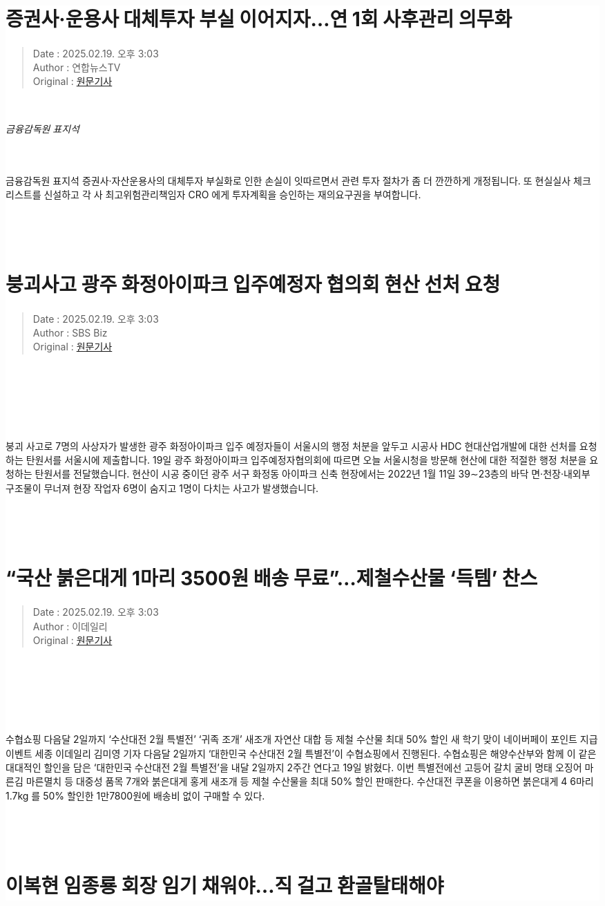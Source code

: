   
# 증권사·운용사 대체투자 부실 이어지자…연 1회 사후관리 의무화  
  
> Date : 2025.02.19. 오후 3:03  
> Author : 연합뉴스TV  
> Original : [원문기사](https://n.news.naver.com/mnews/article/422/0000714787?sid=101)  
<br/>  
  
<img alt="금융감독원 표지석 " class="_LAZY_LOADING _LAZY_LOADING_INIT_HIDE" src="https://imgnews.pstatic.net/image/422/2025/02/19/AKR20250219150245291_01_i_20250219150313951.jpg?type=w860" id="img1" style="display: none;"></img><em class="img_desc">금융감독원 표지석 </em>  
<br/><br/>  
  
금융감독원 표지석 증권사·자산운용사의 대체투자 부실화로 인한 손실이 잇따르면서 관련 투자 절차가 좀 더 깐깐하게 개정됩니다.
또 현실실사 체크리스트를 신설하고 각 사 최고위험관리책임자 CRO 에게 투자계획을 승인하는 재의요구권을 부여합니다.  
<br/><br/><br/>  

  
# 붕괴사고 광주 화정아이파크 입주예정자 협의회 현산 선처 요청  
  
> Date : 2025.02.19. 오후 3:03  
> Author : SBS Biz  
> Original : [원문기사](https://n.news.naver.com/mnews/article/374/0000426151?sid=101)  
<br/>  
  
<img alt="" class="_LAZY_LOADING _LAZY_LOADING_INIT_HIDE" src="https://imgnews.pstatic.net/image/374/2025/02/19/0000426151_001_20250219150312747.jpg?type=w860" id="img1" style="display: none;"></img>  
<br/><br/>  
  
붕괴 사고로 7명의 사상자가 발생한 광주 화정아이파크 입주 예정자들이 서울시의 행정 처분을 앞두고 시공사 HDC 현대산업개발에 대한 선처를 요청하는 탄원서를 서울시에 제출합니다.
19일 광주 화정아이파크 입주예정자협의회에 따르면 오늘 서울시청을 방문해 현산에 대한 적절한 행정 처분을 요청하는 탄원서를 전달했습니다.
현산이 시공 중이던 광주 서구 화정동 아이파크 신축 현장에서는 2022년 1월 11일 39∼23층의 바닥 면·천장·내외부 구조물이 무너져 현장 작업자 6명이 숨지고 1명이 다치는 사고가 발생했습니다.  
<br/><br/><br/>  

  
# “국산 붉은대게 1마리 3500원 배송 무료”…제철수산물 ‘득템’ 찬스  
  
> Date : 2025.02.19. 오후 3:03  
> Author : 이데일리  
> Original : [원문기사](https://n.news.naver.com/mnews/article/018/0005947049?sid=101)  
<br/>  
  
<img alt="" class="_LAZY_LOADING _LAZY_LOADING_INIT_HIDE" src="https://imgnews.pstatic.net/image/018/2025/02/19/0005947049_001_20250219150311659.jpg?type=w860" id="img1" style="display: none;"></img>  
<br/><br/>  
  
수협쇼핑 다음달 2일까지 ‘수산대전 2월 특별전’ ‘귀족 조개’ 새조개 자연산 대합 등 제철 수산물 최대 50% 할인 새 학기 맞이 네이버페이 포인트 지급 이벤트 세종 이데일리 김미영 기자 다음달 2일까지 ‘대한민국 수산대전 2월 특별전’이 수협쇼핑에서 진행된다.
수협쇼핑은 해양수산부와 함께 이 같은 대대적인 할인을 담은 ‘대한민국 수산대전 2월 특별전’을 내달 2일까지 2주간 연다고 19일 밝혔다.
이번 특별전에선 고등어 갈치 굴비 명태 오징어 마른김 마른멸치 등 대중성 품목 7개와 붉은대게 홍게 새조개 등 제철 수산물을 최대 50% 할인 판매한다.
수산대전 쿠폰을 이용하면 붉은대게 4 6마리 1.7kg 를 50% 할인한 1만7800원에 배송비 없이 구매할 수 있다.  
<br/><br/><br/>  

  
# 이복현 임종룡 회장 임기 채워야…직 걸고 환골탈태해야  
  